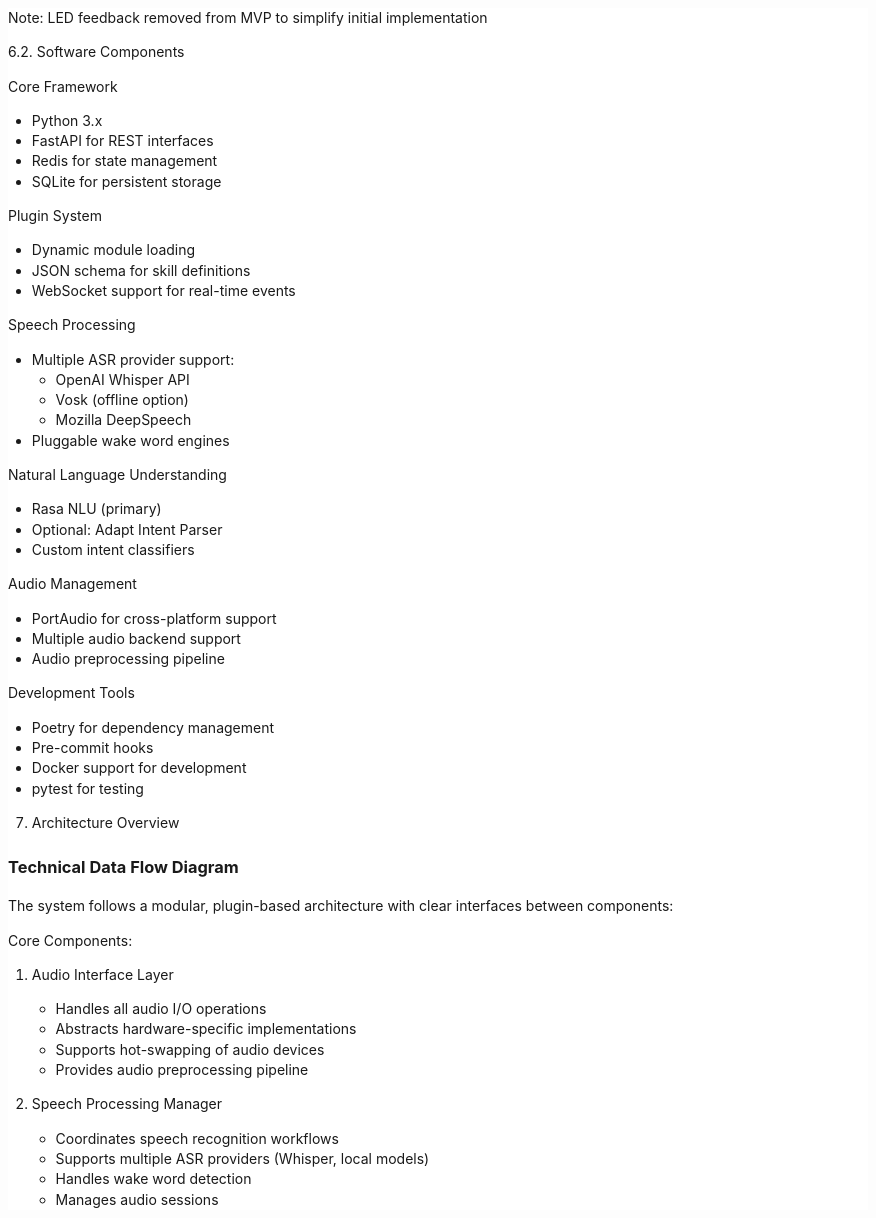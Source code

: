 Note: LED feedback removed from MVP to simplify initial implementation

6.2. Software Components

Core Framework
- Python 3.x
- FastAPI for REST interfaces
- Redis for state management
- SQLite for persistent storage

Plugin System
- Dynamic module loading
- JSON schema for skill definitions
- WebSocket support for real-time events

Speech Processing
- Multiple ASR provider support:
  - OpenAI Whisper API
  - Vosk (offline option)
  - Mozilla DeepSpeech
- Pluggable wake word engines

Natural Language Understanding
- Rasa NLU (primary)
- Optional: Adapt Intent Parser
- Custom intent classifiers

Audio Management
- PortAudio for cross-platform support
- Multiple audio backend support
- Audio preprocessing pipeline

Development Tools
- Poetry for dependency management
- Pre-commit hooks
- Docker support for development
- pytest for testing

7. Architecture Overview

### Technical Data Flow Diagram

The system follows a modular, plugin-based architecture with clear interfaces between components:

Core Components:
1. Audio Interface Layer
   - Handles all audio I/O operations
   - Abstracts hardware-specific implementations
   - Supports hot-swapping of audio devices
   - Provides audio preprocessing pipeline

2. Speech Processing Manager
   - Coordinates speech recognition workflows
   - Supports multiple ASR providers (Whisper, local models)
   - Handles wake word detection
   - Manages audio sessions
